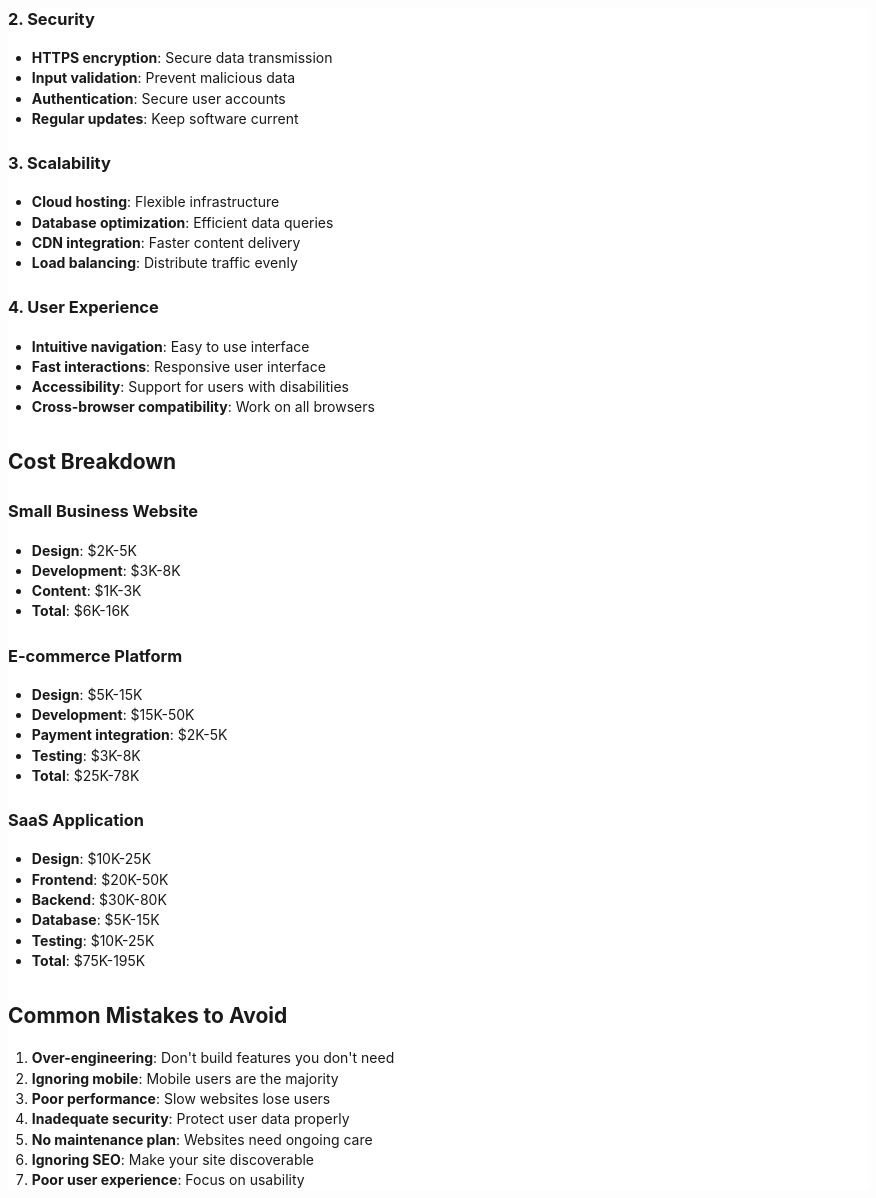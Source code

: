### 2. Security
- **HTTPS encryption**: Secure data transmission
- **Input validation**: Prevent malicious data
- **Authentication**: Secure user accounts
- **Regular updates**: Keep software current

### 3. Scalability
- **Cloud hosting**: Flexible infrastructure
- **Database optimization**: Efficient data queries
- **CDN integration**: Faster content delivery
- **Load balancing**: Distribute traffic evenly

### 4. User Experience
- **Intuitive navigation**: Easy to use interface
- **Fast interactions**: Responsive user interface
- **Accessibility**: Support for users with disabilities
- **Cross-browser compatibility**: Work on all browsers

## Cost Breakdown

### Small Business Website
- **Design**: $2K-5K
- **Development**: $3K-8K
- **Content**: $1K-3K
- **Total**: $6K-16K

### E-commerce Platform
- **Design**: $5K-15K
- **Development**: $15K-50K
- **Payment integration**: $2K-5K
- **Testing**: $3K-8K
- **Total**: $25K-78K

### SaaS Application
- **Design**: $10K-25K
- **Frontend**: $20K-50K
- **Backend**: $30K-80K
- **Database**: $5K-15K
- **Testing**: $10K-25K
- **Total**: $75K-195K

## Common Mistakes to Avoid

1. **Over-engineering**: Don't build features you don't need
2. **Ignoring mobile**: Mobile users are the majority
3. **Poor performance**: Slow websites lose users
4. **Inadequate security**: Protect user data properly
5. **No maintenance plan**: Websites need ongoing care
6. **Ignoring SEO**: Make your site discoverable
7. **Poor user experience**: Focus on usability
